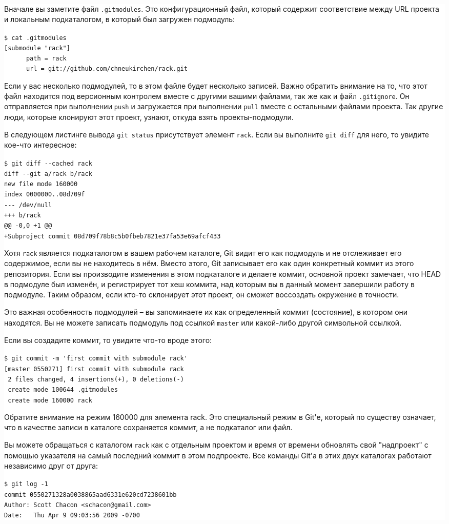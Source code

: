 Вначале вы заметите файл `.gitmodules`. Это конфигурационный файл, который содержит соответствие между URL проекта и локальным подкаталогом, в который был загружен подмодуль:

	$ cat .gitmodules 
	[submodule "rack"]
	      path = rack
	      url = git://github.com/chneukirchen/rack.git

Если у вас несколько подмодулей, то в этом файле будет несколько записей. Важно обратить внимание на то, что этот файл находится под версионным контролем вместе с другими вашими файлами, так же как и файл `.gitignore`. Он отправляется при выполнении `push` и загружается при выполнении `pull` вместе с остальными файлами проекта. Так другие люди, которые клонируют этот проект, узнают, откуда взять проекты-подмодули.

В следующем листинге вывода `git status` присутствует элемент `rack`. Если вы выполните `git diff` для него, то увидите кое-что интересное:

	$ git diff --cached rack
	diff --git a/rack b/rack
	new file mode 160000
	index 0000000..08d709f
	--- /dev/null
	+++ b/rack
	@@ -0,0 +1 @@
	+Subproject commit 08d709f78b8c5b0fbeb7821e37fa53e69afcf433

Хотя `rack` является подкаталогом в вашем рабочем каталоге, Git видит его как подмодуль и не отслеживает его содержимое, если вы не находитесь в нём. Вместо этого, Git записывает его как один конкретный коммит из этого репозитория. Если вы производите изменения в этом подкаталоге и делаете коммит, основной проект замечает, что HEAD в подмодуле был изменён, и регистрирует тот хеш коммита, над которым вы в данный момент завершили работу в подмодуле. Таким образом, если кто-то склонирует этот проект, он сможет воссоздать окружение в точности.

Это важная особенность подмодулей – вы запоминаете их как определенный коммит (состояние), в котором они находятся. Вы не можете записать подмодуль под ссылкой `master` или какой-либо другой символьной ссылкой.

Если вы создадите коммит, то увидите что-то вроде этого:

	$ git commit -m 'first commit with submodule rack'
	[master 0550271] first commit with submodule rack
	 2 files changed, 4 insertions(+), 0 deletions(-)
	 create mode 100644 .gitmodules
	 create mode 160000 rack

Обратите внимание на режим 160000 для элемента rack. Это специальный режим в Git'е, который по существу означает, что в качестве записи в каталоге сохраняется коммит, а не подкаталог или файл.

Вы можете обращаться с каталогом `rack` как с отдельным проектом и время от времени обновлять свой "надпроект" с помощью указателя на самый последний коммит в этом подпроекте. Все команды Git'а в этих двух каталогах работают независимо друг от друга:

	$ git log -1
	commit 0550271328a0038865aad6331e620cd7238601bb
	Author: Scott Chacon <schacon@gmail.com>
	Date:   Thu Apr 9 09:03:56 2009 -0700
